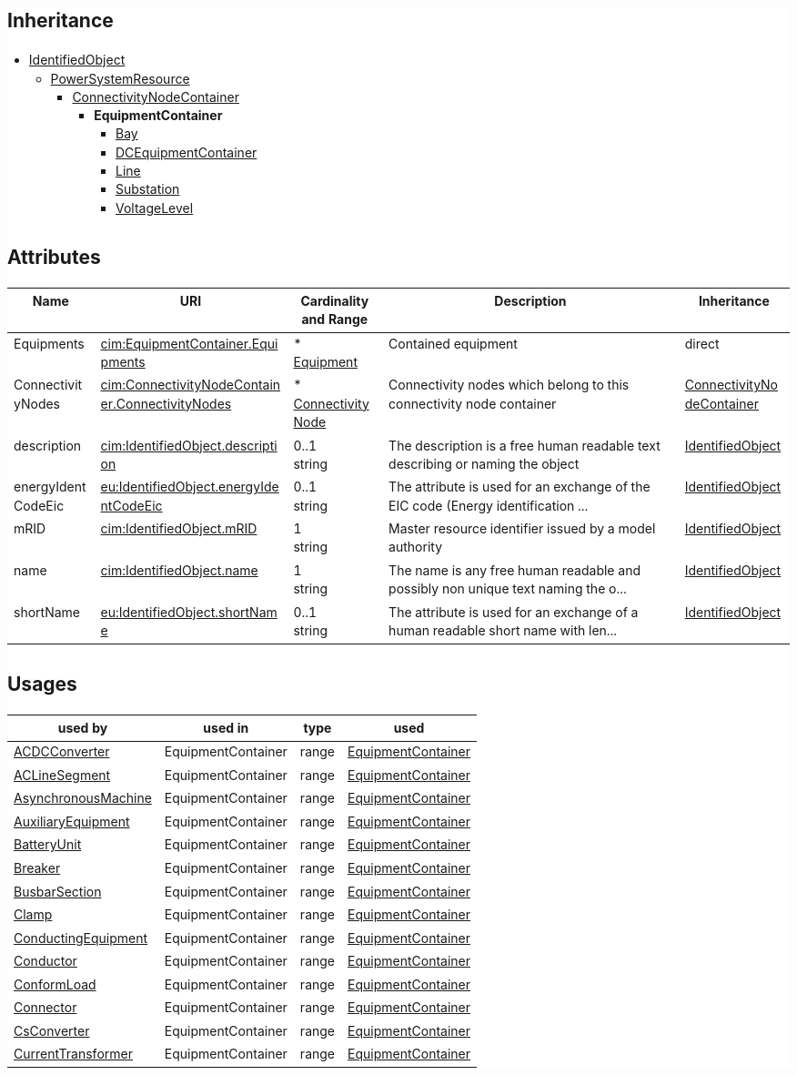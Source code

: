 



## Inheritance
* [IdentifiedObject](IdentifiedObject.md)
    * [PowerSystemResource](PowerSystemResource.md)
        * [ConnectivityNodeContainer](ConnectivityNodeContainer.md)
            * **EquipmentContainer**
                * [Bay](Bay.md)
                * [DCEquipmentContainer](DCEquipmentContainer.md)
                * [Line](Line.md)
                * [Substation](Substation.md)
                * [VoltageLevel](VoltageLevel.md)



## Attributes


| Name | URI | Cardinality and Range | Description | Inheritance |
| ---  | --- | --- | --- | --- |
| Equipments | [cim:EquipmentContainer.Equipments](http://iec.ch/TC57/CIM100#EquipmentContainer.Equipments) | * <br />  [Equipment](Equipment.md)  | Contained equipment | direct |
| ConnectivityNodes | [cim:ConnectivityNodeContainer.ConnectivityNodes](http://iec.ch/TC57/CIM100#ConnectivityNodeContainer.ConnectivityNodes) | * <br />  [ConnectivityNode](ConnectivityNode.md)  | Connectivity nodes which belong to this connectivity node container | [ConnectivityNodeContainer](ConnectivityNodeContainer.md) |
| description | [cim:IdentifiedObject.description](http://iec.ch/TC57/CIM100#IdentifiedObject.description) | 0..1 <br />  string  | The description is a free human readable text describing or naming the object | [IdentifiedObject](IdentifiedObject.md) |
| energyIdentCodeEic | [eu:IdentifiedObject.energyIdentCodeEic](http://iec.ch/TC57/CIM100-European#IdentifiedObject.energyIdentCodeEic) | 0..1 <br />  string  | The attribute is used for an exchange of the EIC code (Energy identification ... | [IdentifiedObject](IdentifiedObject.md) |
| mRID | [cim:IdentifiedObject.mRID](http://iec.ch/TC57/CIM100#IdentifiedObject.mRID) | 1 <br />  string  | Master resource identifier issued by a model authority | [IdentifiedObject](IdentifiedObject.md) |
| name | [cim:IdentifiedObject.name](http://iec.ch/TC57/CIM100#IdentifiedObject.name) | 1 <br />  string  | The name is any free human readable and possibly non unique text naming the o... | [IdentifiedObject](IdentifiedObject.md) |
| shortName | [eu:IdentifiedObject.shortName](http://iec.ch/TC57/CIM100-European#IdentifiedObject.shortName) | 0..1 <br />  string  | The attribute is used for an exchange of a human readable short name with len... | [IdentifiedObject](IdentifiedObject.md) |





## Usages

| used by | used in | type | used |
| ---  | --- | --- | --- |
| [ACDCConverter](ACDCConverter.md) | EquipmentContainer | range | [EquipmentContainer](EquipmentContainer.md) |
| [ACLineSegment](ACLineSegment.md) | EquipmentContainer | range | [EquipmentContainer](EquipmentContainer.md) |
| [AsynchronousMachine](AsynchronousMachine.md) | EquipmentContainer | range | [EquipmentContainer](EquipmentContainer.md) |
| [AuxiliaryEquipment](AuxiliaryEquipment.md) | EquipmentContainer | range | [EquipmentContainer](EquipmentContainer.md) |
| [BatteryUnit](BatteryUnit.md) | EquipmentContainer | range | [EquipmentContainer](EquipmentContainer.md) |
| [Breaker](Breaker.md) | EquipmentContainer | range | [EquipmentContainer](EquipmentContainer.md) |
| [BusbarSection](BusbarSection.md) | EquipmentContainer | range | [EquipmentContainer](EquipmentContainer.md) |
| [Clamp](Clamp.md) | EquipmentContainer | range | [EquipmentContainer](EquipmentContainer.md) |
| [ConductingEquipment](ConductingEquipment.md) | EquipmentContainer | range | [EquipmentContainer](EquipmentContainer.md) |
| [Conductor](Conductor.md) | EquipmentContainer | range | [EquipmentContainer](EquipmentContainer.md) |
| [ConformLoad](ConformLoad.md) | EquipmentContainer | range | [EquipmentContainer](EquipmentContainer.md) |
| [Connector](Connector.md) | EquipmentContainer | range | [EquipmentContainer](EquipmentContainer.md) |
| [CsConverter](CsConverter.md) | EquipmentContainer | range | [EquipmentContainer](EquipmentContainer.md) |
| [CurrentTransformer](CurrentTransformer.md) | EquipmentContainer | range | [EquipmentContainer](EquipmentContainer.md) |